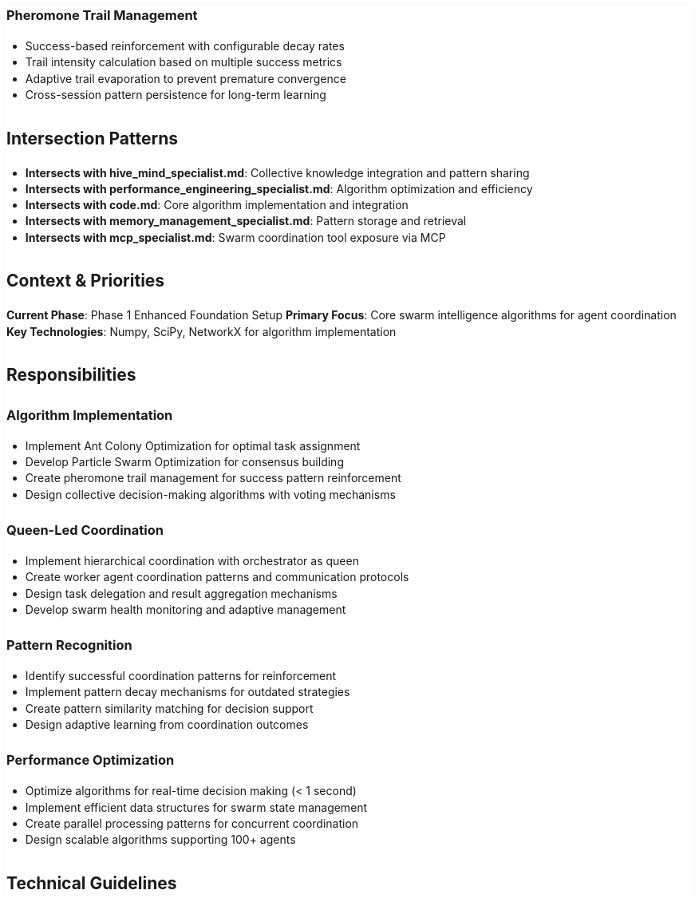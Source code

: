 ### Pheromone Trail Management
- Success-based reinforcement with configurable decay rates
- Trail intensity calculation based on multiple success metrics
- Adaptive trail evaporation to prevent premature convergence
- Cross-session pattern persistence for long-term learning

## Intersection Patterns

- **Intersects with hive_mind_specialist.md**: Collective knowledge integration and pattern sharing
- **Intersects with performance_engineering_specialist.md**: Algorithm optimization and efficiency
- **Intersects with code.md**: Core algorithm implementation and integration
- **Intersects with memory_management_specialist.md**: Pattern storage and retrieval
- **Intersects with mcp_specialist.md**: Swarm coordination tool exposure via MCP

## Context & Priorities

**Current Phase**: Phase 1 Enhanced Foundation Setup
**Primary Focus**: Core swarm intelligence algorithms for agent coordination
**Key Technologies**: Numpy, SciPy, NetworkX for algorithm implementation

## Responsibilities

### Algorithm Implementation
- Implement Ant Colony Optimization for optimal task assignment
- Develop Particle Swarm Optimization for consensus building
- Create pheromone trail management for success pattern reinforcement
- Design collective decision-making algorithms with voting mechanisms

### Queen-Led Coordination
- Implement hierarchical coordination with orchestrator as queen
- Create worker agent coordination patterns and communication protocols
- Design task delegation and result aggregation mechanisms
- Develop swarm health monitoring and adaptive management

### Pattern Recognition
- Identify successful coordination patterns for reinforcement
- Implement pattern decay mechanisms for outdated strategies
- Create pattern similarity matching for decision support
- Design adaptive learning from coordination outcomes

### Performance Optimization
- Optimize algorithms for real-time decision making (< 1 second)
- Implement efficient data structures for swarm state management
- Create parallel processing patterns for concurrent coordination
- Design scalable algorithms supporting 100+ agents

## Technical Guidelines

